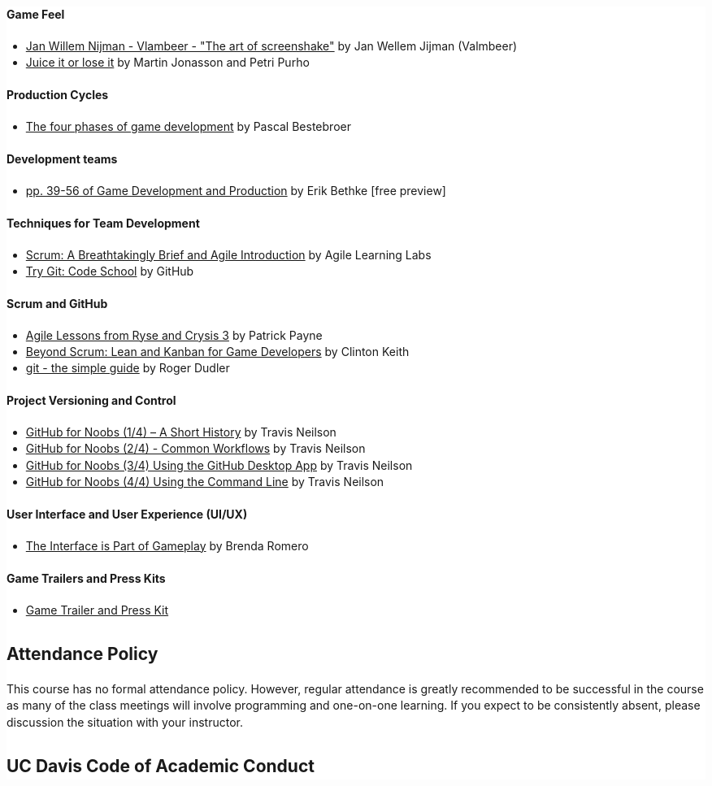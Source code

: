 #### Game Feel
 * [Jan Willem Nijman - Vlambeer - "The art of screenshake"](https://www.youtube.com/watch?v=AJdEqssNZ-U) by Jan Wellem Jijman (Valmbeer)
 * [Juice it or lose it](https://www.youtube.com/watch?v=Fy0aCDmgnxg) by Martin Jonasson and Petri Purho

#### Production Cycles
* [The four phases of game development](http://www.gamasutra.com/blogs/PascalBestebroer/20151020/256765/The_four_phases_of_game_development.php) by Pascal Bestebroer

#### Development teams
* [pp. 39-56 of Game Development and Production](https://books.google.com/books?id=m5exIODbtqkC&lpg=PR1&pg=PA39#v=onepage&q&f=false) by Erik Bethke [free preview]

#### Techniques for Team Development
* [Scrum: A Breathtakingly Brief and Agile Introduction](http://www.agilelearninglabs.com/resources/scrum-introduction/) by Agile Learning Labs
* [Try Git: Code School](https://try.github.io/) by GitHub

#### Scrum and GitHub

* [Agile Lessons from Ryse and Crysis 3](http://www.gdcvault.com/play/1020790/Agile-Lessons-from-Ryse-and) by Patrick Payne
* [Beyond Scrum: Lean and Kanban for Game Developers](http://www.gamasutra.com/view/feature/132241/beyond_scrum_lean_and_kanban_for_.php) by Clinton Keith
* [git - the simple guide](http://rogerdudler.github.io/git-guide/) by Roger Dudler

#### Project Versioning and Control
* [GitHub for Noobs (1/4) – A Short History](https://youtu.be/1h9_cB9mPT8) by Travis Neilson
* [GitHub for Noobs (2/4) - Common Workflows](https://youtu.be/_ALeswWzpBo) by Travis Neilson
* [GitHub for Noobs (3/4) Using the GitHub Desktop App](https://youtu.be/BKr8lbx3uFY) by Travis Neilson
* [GitHub for Noobs (4/4) Using the Command Line](https://youtu.be/JPKOESR1k04) by Travis Neilson

#### User Interface and User Experience (UI/UX)
* [The Interface is Part of Gameplay](https://bbrathwaite.wordpress.com/2010/04/15/the-interface-is-a-part-of-gameplay/) by Brenda Romero

#### Game Trailers and Press Kits
* [Game Trailer and Press Kit](http://drive.google.com/open?id=1-cVwNxSJyvt37HPLE-af_c9y9iXNahkaXlVaJzGuToo)

## Attendance Policy
This course has no formal attendance policy. However, regular attendance is greatly recommended to be successful in the course as many of the class meetings will involve programming and one-on-one learning. If you expect to be consistently absent, please discussion the situation with your instructor.


## UC Davis Code of Academic Conduct
